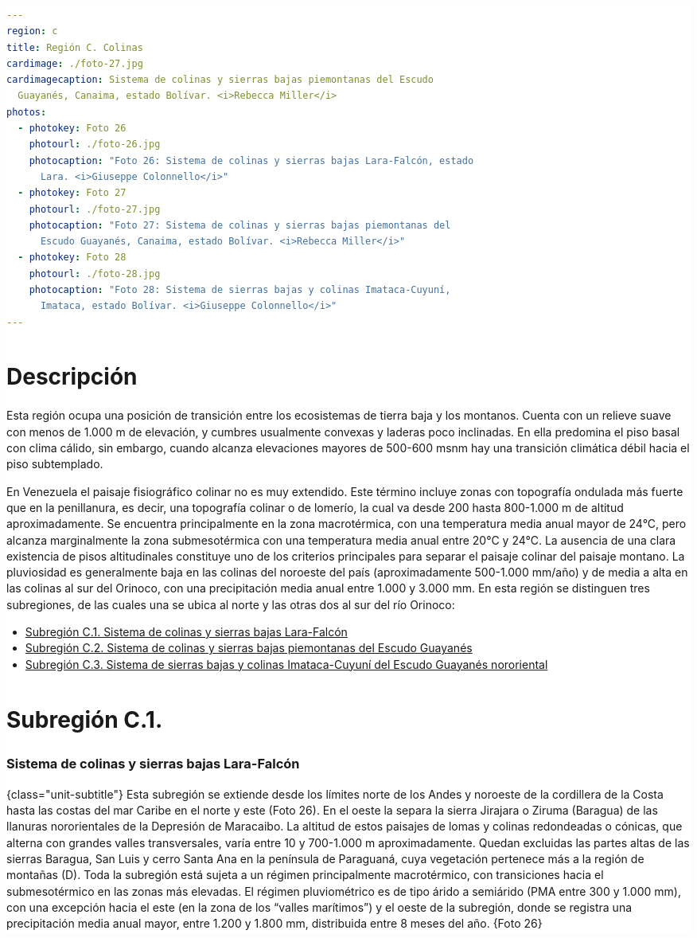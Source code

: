 ```yaml
---
region: c
title: Región C. Colinas
cardimage: ./foto-27.jpg
cardimagecaption: Sistema de colinas y sierras bajas piemontanas del Escudo
  Guayanés, Canaima, estado Bolívar. <i>Rebecca Miller</i>
photos:
  - photokey: Foto 26
    photourl: ./foto-26.jpg
    photocaption: "Foto 26: Sistema de colinas y sierras bajas Lara-Falcón, estado
      Lara. <i>Giuseppe Colonnello</i>"
  - photokey: Foto 27
    photourl: ./foto-27.jpg
    photocaption: "Foto 27: Sistema de colinas y sierras bajas piemontanas del
      Escudo Guayanés, Canaima, estado Bolívar. <i>Rebecca Miller</i>"
  - photokey: Foto 28
    photourl: ./foto-28.jpg
    photocaption: "Foto 28: Sistema de sierras bajas y colinas Imataca-Cuyuní,
      Imataca, estado Bolívar. <i>Giuseppe Colonnello</i>"
---
```

# Descripción

Esta región ocupa una posición de transición entre los ecosistemas de tierra baja y los montanos. Cuenta con un relieve suave con menos de 1.000 m de elevación, y cumbres usualmente convexas y laderas poco inclinadas. En ella predomina el piso basal con clima cálido, sin embargo, cuando alcanza elevaciones mayores de 500-600 msnm hay una transición climática débil hacia el piso subtemplado.

En Venezuela el paisaje fisiográfico colinar no es muy extendido. Este término incluye zonas con topografía ondulada más fuerte que en la penillanura, es decir, una topografía colinar o de lomerío, la cual va desde 200 hasta 800-1.000 m de altitud aproximadamente. Se encuentra principalmente en la zona macrotérmica, con una temperatura media anual mayor de 24°C, pero alcanza marginalmente la zona submesotérmica con una temperatura media anual entre 20°C y 24°C. La ausencia de una clara existencia de pisos altitudinales constituye uno de los criterios principales para separar el paisaje colinar del paisaje montano. La pluviosidad es generalmente baja en las colinas del noroeste del país (aproximadamente 500-1.000 mm/año) y de media a alta en las colinas al sur del Orinoco, con una precipitación media anual entre 1.000 y 3.000 mm. En esta región se distinguen tres subregiones, de las cuales una se ubica al norte y las otras dos al sur del río Orinoco:

* [Subregión C.1. Sistema de colinas y sierras bajas Lara-Falcón](#c1)
* [Subregión C.2. Sistema de colinas y sierras bajas piemontanas del Escudo Guayanés](#c2)
* [Subregión C.3. Sistema de sierras bajas y colinas Imataca-Cuyuní del Escudo Guayanés nororiental](#c3)

<a id='c1'></a>

# Subregión C.1.
### Sistema de colinas y sierras bajas Lara-Falcón
{class="unit-subtitle"}
Esta subregión se extiende desde los límites norte de los Andes y noroeste de la cordillera de la Costa hasta las costas del mar Caribe en el norte y este (Foto 26). En el oeste la separa la sierra Jirajara o Ziruma (Baragua) de las llanuras nororientales de la Depresión de Maracaibo. La altitud de estos paisajes de lomas y colinas redondeadas o cónicas, que alterna con grandes valles transversales, varía entre 10 y 700-1.000 m aproximadamente. Quedan excluidas las partes altas de las sierras Baragua, San Luis y cerro Santa Ana en la península de Paraguaná, cuya vegetación pertenece más a la región de montañas (D). Toda la subregión está sujeta a un régimen principalmente macrotérmico, con transiciones hacia el submesotérmico en las zonas más elevadas. El régimen pluviométrico es de tipo árido a semiárido (PMA entre 300 y 1.000 mm), con una excepción hacia el este (en la zona de los “valles marítimos”) y el oeste de la subregión, donde se registra una precipitación media anual mayor, entre 1.200 y 1.800 mm, distribuida entre 8 meses del año.
{Foto 26}